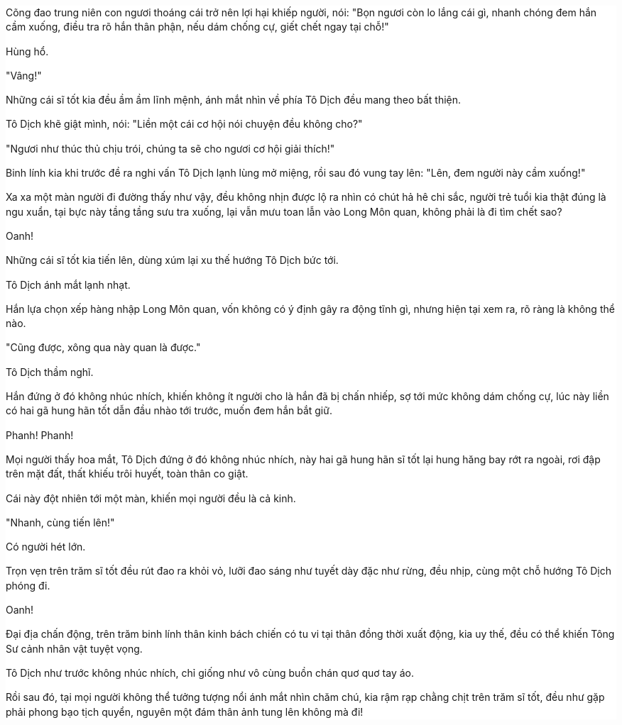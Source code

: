 Cõng đao trung niên con ngươi thoáng cái trở nên lợi hại khiếp người, nói: "Bọn ngươi còn lo lắng cái gì, nhanh chóng đem hắn cầm xuống, điều tra rõ hắn thân phận, nếu dám chống cự, giết chết ngay tại chỗ!"

Hùng hổ.

"Vâng!"

Những cái sĩ tốt kia đều ầm ầm lĩnh mệnh, ánh mắt nhìn về phía Tô Dịch đều mang theo bất thiện.

Tô Dịch khẽ giật mình, nói: "Liền một cái cơ hội nói chuyện đều không cho?"

"Ngươi như thúc thủ chịu trói, chúng ta sẽ cho ngươi cơ hội giải thích!"

Binh lính kia khi trước đề ra nghi vấn Tô Dịch lạnh lùng mở miệng, rồi sau đó vung tay lên: "Lên, đem người này cầm xuống!"

Xa xa một màn người đi đường thấy như vậy, đều không nhịn được lộ ra nhìn có chút hả hê chi sắc, người trẻ tuổi kia thật đúng là ngu xuẩn, tại bực này tầng tầng sưu tra xuống, lại vẫn mưu toan lẫn vào Long Môn quan, không phải là đi tìm chết sao?

Oanh!

Những cái sĩ tốt kia tiến lên, dùng xúm lại xu thế hướng Tô Dịch bức tới.

Tô Dịch ánh mắt lạnh nhạt.

Hắn lựa chọn xếp hàng nhập Long Môn quan, vốn không có ý định gây ra động tĩnh gì, nhưng hiện tại xem ra, rõ ràng là không thể nào.

"Cũng được, xông qua này quan là được."

Tô Dịch thầm nghĩ.

Hắn đứng ở đó không nhúc nhích, khiến không ít người cho là hắn đã bị chấn nhiếp, sợ tới mức không dám chống cự, lúc này liền có hai gã hung hãn tốt dẫn đầu nhào tới trước, muốn đem hắn bắt giữ.

Phanh! Phanh!

Mọi người thấy hoa mắt, Tô Dịch đứng ở đó không nhúc nhích, này hai gã hung hãn sĩ tốt lại hung hăng bay rớt ra ngoài, rơi đập trên mặt đất, thất khiếu trôi huyết, toàn thân co giật.

Cái này đột nhiên tới một màn, khiến mọi người đều là cả kinh.

"Nhanh, cùng tiến lên!"

Có người hét lớn.

Trọn vẹn trên trăm sĩ tốt đều rút đao ra khỏi vỏ, lưỡi đao sáng như tuyết dày đặc như rừng, đều nhịp, cùng một chỗ hướng Tô Dịch phóng đi.

Oanh!

Đại địa chấn động, trên trăm binh lính thân kinh bách chiến có tu vi tại thân đồng thời xuất động, kia uy thế, đều có thể khiến Tông Sư cảnh nhân vật tuyệt vọng.

Tô Dịch như trước không nhúc nhích, chỉ giống như vô cùng buồn chán quơ quơ tay áo.

Rồi sau đó, tại mọi người không thể tưởng tượng nổi ánh mắt nhìn chăm chú, kia rậm rạp chằng chịt trên trăm sĩ tốt, đều như gặp phải phong bạo tịch quyển, nguyên một đám thân ảnh tung lên không mà đi!
